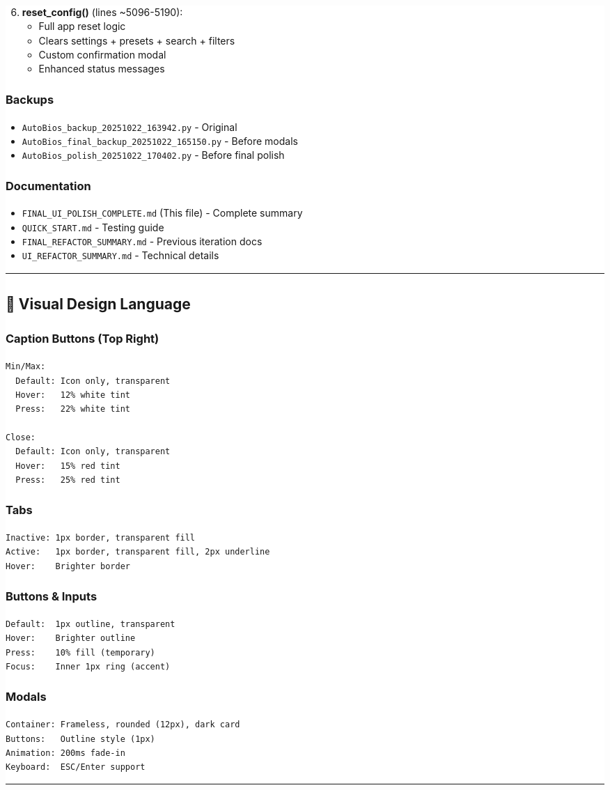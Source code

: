 6. **reset_config()** (lines ~5096-5190):
   - Full app reset logic
   - Clears settings + presets + search + filters
   - Custom confirmation modal
   - Enhanced status messages

### Backups
- `AutoBios_backup_20251022_163942.py` - Original
- `AutoBios_final_backup_20251022_165150.py` - Before modals
- `AutoBios_polish_20251022_170402.py` - Before final polish

### Documentation
- `FINAL_UI_POLISH_COMPLETE.md` (This file) - Complete summary
- `QUICK_START.md` - Testing guide
- `FINAL_REFACTOR_SUMMARY.md` - Previous iteration docs
- `UI_REFACTOR_SUMMARY.md` - Technical details

---

## 🎨 **Visual Design Language**

### Caption Buttons (Top Right)
```
Min/Max:
  Default: Icon only, transparent
  Hover:   12% white tint
  Press:   22% white tint

Close:
  Default: Icon only, transparent  
  Hover:   15% red tint
  Press:   25% red tint
```

### Tabs
```
Inactive: 1px border, transparent fill
Active:   1px border, transparent fill, 2px underline
Hover:    Brighter border
```

### Buttons & Inputs
```
Default:  1px outline, transparent
Hover:    Brighter outline
Press:    10% fill (temporary)
Focus:    Inner 1px ring (accent)
```

### Modals
```
Container: Frameless, rounded (12px), dark card
Buttons:   Outline style (1px)
Animation: 200ms fade-in
Keyboard:  ESC/Enter support
```

---
